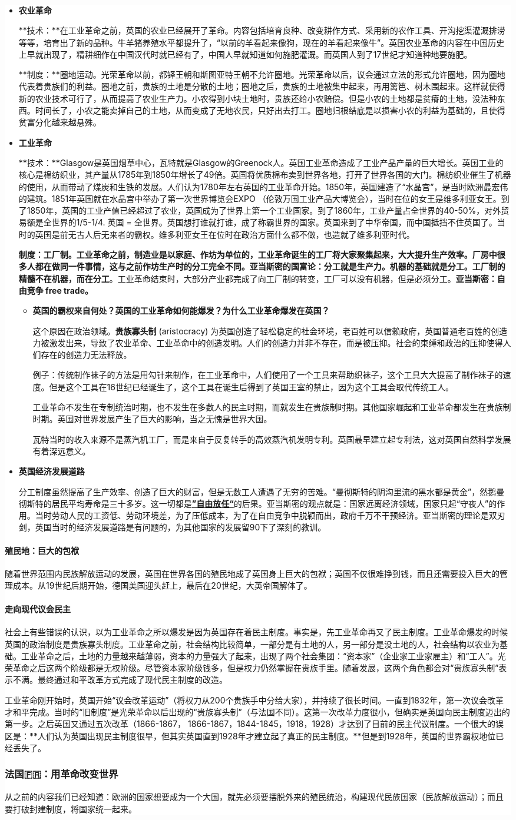- **农业革命**

  **技术：**在工业革命之前，英国的农业已经展开了革命。内容包括培育良种、改变耕作方式、采用新的农作工具、开沟挖渠灌溉排涝等等，培育出了新的品种。牛羊猪养殖水平都提升了，“以前的羊看起来像狗，现在的羊看起来像牛”。英国农业革命的内容在中国历史上早就出现了，精耕细作在中国汉代时就已经有了，中国人早就知道如何施肥灌溉。而英国人到了17世纪才知道种地要施肥。

  **制度：**圈地运动。光荣革命以前，都铎王朝和斯图亚特王朝不允许圈地。光荣革命以后，议会通过立法的形式允许圈地，因为圈地代表着贵族们的利益。圈地之前，贵族的土地是分散的土地；圈地之后，贵族的土地被集中起来，再用篱笆、树木围起来。这样就使得新的农业技术可行了，从而提高了农业生产力。小农得到小块土地时，贵族还给小农赔偿。但是小农的土地都是贫瘠的土地，没法种东西。时间长了，小农之能卖掉自己的土地，从而变成了无地农民，只好出去打工。圈地归根结底是以损害小农的利益为基础的，且使得贫富分化越来越悬殊。

- **工业革命**

  **技术：**Glasgow是英国烟草中心，瓦特就是Glasgow的Greenock人。英国工业革命造成了工业产品产量的巨大增长。英国工业的核心是棉纺织业，其产量从1785年到1850年增长了49倍。英国将优质棉布卖到世界各地，打开了世界各国的大门。棉纺织业催生了机器的使用，从而带动了煤炭和生铁的发展。人们认为1780年左右英国的工业革命开始。1850年，英国建造了“水晶宫”，是当时欧洲最宏伟的建筑。1851年英国就在水晶宫中举办了第一次世界博览会EXPO （伦敦万国工业产品大博览会），当时在位的女王是维多利亚女王。到了1850年，英国的工业产值已经超过了农业，英国成为了世界上第一个工业国家。到了1860年，工业产量占全世界的40-50%，对外贸易额是全世界的1/5-1/4. 英国 = 全世界。英国想打谁就打谁，成了称霸世界的国家。英国来到了中华帝国，而中国抵挡不住英国了。当时的英国是前无古人后无来者的霸权。维多利亚女王在位时在政治方面什么都不做，也造就了维多利亚时代。

  **制度：**工厂制。工业革命之前，制造业是以家庭、作坊为单位的，工业革命诞生的工厂将大家聚集起来，大大提升生产效率。厂房中很多人都在做同一件事情，这与之前作坊生产时的分工完全不同。**亚当斯密的国富论**：分工就是生产力。机器的基础就是分工。工厂制的精髓不在机器，而在**分工**。工业革命结束时，大部分产业都完成了向工厂制的转变，工厂可以没有机器，但是必须分工。**亚当斯密：自由竞争 free trade。**

  - **英国的霸权来自何处？英国的工业革命如何能爆发？为什么工业革命爆发在英国？**

    这个原因在政治领域。**贵族寡头制** (aristocracy) 为英国创造了轻松稳定的社会环境，老百姓可以信赖政府，英国普通老百姓的创造力被激发出来，导致了农业革命、工业革命中的创造发明。人们的创造力并非不存在，而是被压抑。社会的束缚和政治的压抑使得人们存在的创造力无法释放。

    例子：传统制作袜子的方法是用勾针来制作，在工业革命中，人们使用了一个工具来帮助织袜子，这个工具大大提高了制作袜子的速度。但是这个工具在16世纪已经诞生了，这个工具在诞生后得到了英国王室的禁止，因为这个工具会取代传统工人。

    工业革命不发生在专制统治时期，也不发生在多数人的民主时期，而就发生在贵族制时期。其他国家崛起和工业革命都发生在贵族制时期。英国对世界发展产生了巨大的影响，当之无愧是世界大国。

    瓦特当时的收入来源不是蒸汽机工厂，而是来自于反复转手的高效蒸汽机发明专利。英国最早建立起专利法，这对英国自然科学发展有着深远意义。

- **英国经济发展道路**

  分工制度虽然提高了生产效率、创造了巨大的财富，但是无数工人遭遇了无穷的苦难。“曼彻斯特的阴沟里流的黑水都是黄金”，然鹅曼彻斯特的居民平均寿命是三十多岁。这一切都是<u>**”自由放任“**</u>的后果。亚当斯密的观点就是：国家远离经济领域，国家只起“守夜人”的作用。当时劳动人民的工资低、劳动环境差，为了压低成本，为了在自由竞争中脱颖而出，政府千万不干预经济。亚当斯密的理论是双刃剑，英国当时的经济发展道路是有问题的，为其他国家的发展留90下了深刻的教训。

#### 殖民地：巨大的包袱

随着世界范围内民族解放运动的发展，英国在世界各国的殖民地成了英国身上巨大的包袱；英国不仅很难挣到钱，而且还需要投入巨大的管理成本。从19世纪后期开始，德国美国迎头赶上，最后在20世纪，大英帝国解体了。

#### 走向现代议会民主

社会上有些错误的认识，以为工业革命之所以爆发是因为英国存在着民主制度。事实是，先工业革命再又了民主制度。工业革命爆发的时候英国的政治制度是贵族寡头制度。工业革命之前，社会结构比较简单，一部分是有土地的人，另一部分是没土地的人，社会结构以农业为基础。工业革命之后，土地的力量越来越薄弱，资本的力量强大了起来，出现了两个社会集团：“资本家”（企业家工业家雇主）和“工人”。光荣革命之后这两个阶级都是无权阶级。尽管资本家阶级钱多，但是权力仍然掌握在贵族手里。随着发展，这两个角色都会对“贵族寡头制”表示不满。最终通过和平改革方式完成了现代民主制度的改造。

工业革命刚开始时，英国开始“议会改革运动”（将权力从200个贵族手中分给大家），并持续了很长时间。一直到1832年，第一次议会改革才和平完成。当时的“旧制度”是光荣革命以后出现的“贵族寡头制”（与法国不同）。这第一次改革力度很小，但确实是英国向民主制度迈出的第一步。之后英国又通过五次改革（1866-1867， 1866-1867，1844-1845，1918，1928）才达到了目前的民主代议制度。一个很大的误区是：**人们认为英国出现民主制度很早，但其实英国直到1928年才建立起了真正的民主制度。**但是到1928年，英国的世界霸权地位已经丢失了。



### 法国🇫🇷：用革命改变世界

从之前的内容我们已经知道：欧洲的国家想要成为一个大国，就先必须要摆脱外来的殖民统治，构建现代民族国家（民族解放运动）；而且要打破封建制度，将国家统一起来。

